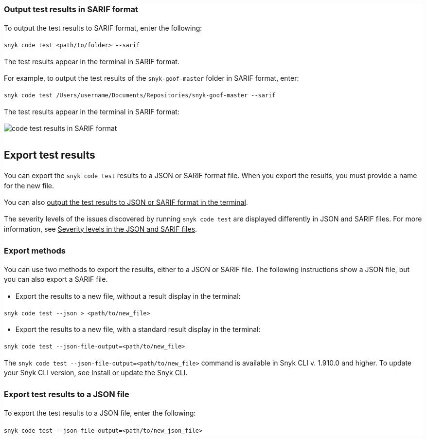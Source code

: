 ### Output test results in SARIF format

To output the test results to SARIF format, enter the following:

```
snyk code test <path/to/folder> --sarif
```

The test results appear in the terminal in SARIF format.

For example, to output the test results of the `snyk-goof-master` folder in SARIF format, enter:

```
snyk code test /Users/username/Documents/Repositories/snyk-goof-master --sarif
```

The test results appear in the terminal in SARIF format:

![ code test results in SARIF format](<../../../.gitbook/assets/snyk Code - CLI - results - SARIF output in the terminal.png>)

## Export test results

You can export the `snyk code test` results to a JSON or SARIF format file. When you export the results, you must provide a name for the new file.

You can also [output the test results to JSON or SARIF format in the terminal](view-snyk-code-cli-results.md#output-test-results).

The severity levels of the issues discovered by running `snyk code test` are displayed differently in JSON and SARIF files.  For more information, see [Severity levels in the JSON and SARIF files](view-snyk-code-cli-results.md#severity-levels-in-json-and-sarif-files).

### Export methods

You can use two methods to export the results, either to a JSON or SARIF file. The following instructions show a JSON file, but you can also export a SARIF file.

* Export the results to a new file, without a result display in the terminal:

```
snyk code test --json > <path/to/new_file>
```

* Export the results to a new file, with a standard result display in the terminal:

```
snyk code test --json-file-output=<path/to/new_file>
```

The `snyk code test --json-file-output=<path/to/new_file>` command is available in Snyk CLI v. 1.910.0 and higher. To update your Snyk CLI version, see [Install or update the Snyk CLI](../../install-or-update-the-snyk-cli/).

### Export test results to a JSON file

To export the test results to a JSON file, enter the following:

```
snyk code test --json-file-output=<path/to/new_json_file>
```
